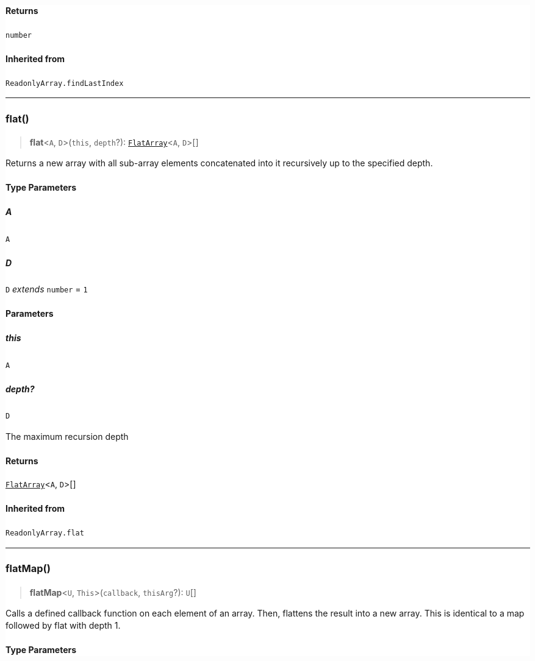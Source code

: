 #### Returns

`number`

#### Inherited from

`ReadonlyArray.findLastIndex`

***

### flat()

> **flat**\<`A`, `D`\>(`this`, `depth`?): [`FlatArray`](../type-aliases/FlatArray.md)\<`A`, `D`\>[]

Returns a new array with all sub-array elements concatenated into it recursively up to the
specified depth.

#### Type Parameters

##### A

`A`

##### D

`D` *extends* `number` = `1`

#### Parameters

##### this

`A`

##### depth?

`D`

The maximum recursion depth

#### Returns

[`FlatArray`](../type-aliases/FlatArray.md)\<`A`, `D`\>[]

#### Inherited from

`ReadonlyArray.flat`

***

### flatMap()

> **flatMap**\<`U`, `This`\>(`callback`, `thisArg`?): `U`[]

Calls a defined callback function on each element of an array. Then, flattens the result into
a new array.
This is identical to a map followed by flat with depth 1.

#### Type Parameters
